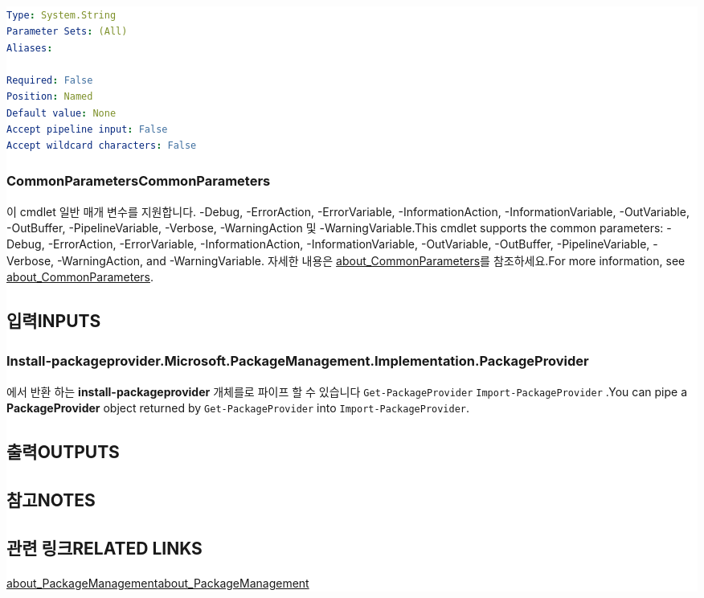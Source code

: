 ```yaml
Type: System.String
Parameter Sets: (All)
Aliases:

Required: False
Position: Named
Default value: None
Accept pipeline input: False
Accept wildcard characters: False
```

### <span data-ttu-id="bb301-137">CommonParameters</span><span class="sxs-lookup"><span data-stu-id="bb301-137">CommonParameters</span></span>

<span data-ttu-id="bb301-138">이 cmdlet 일반 매개 변수를 지원합니다. -Debug, -ErrorAction, -ErrorVariable, -InformationAction, -InformationVariable, -OutVariable, -OutBuffer, -PipelineVariable, -Verbose, -WarningAction 및 -WarningVariable.</span><span class="sxs-lookup"><span data-stu-id="bb301-138">This cmdlet supports the common parameters: -Debug, -ErrorAction, -ErrorVariable, -InformationAction, -InformationVariable, -OutVariable, -OutBuffer, -PipelineVariable, -Verbose, -WarningAction, and -WarningVariable.</span></span> <span data-ttu-id="bb301-139">자세한 내용은 [about_CommonParameters](https://go.microsoft.com/fwlink/?LinkID=113216)를 참조하세요.</span><span class="sxs-lookup"><span data-stu-id="bb301-139">For more information, see [about_CommonParameters](https://go.microsoft.com/fwlink/?LinkID=113216).</span></span>

## <span data-ttu-id="bb301-140">입력</span><span class="sxs-lookup"><span data-stu-id="bb301-140">INPUTS</span></span>

### <span data-ttu-id="bb301-141">Install-packageprovider.</span><span class="sxs-lookup"><span data-stu-id="bb301-141">Microsoft.PackageManagement.Implementation.PackageProvider</span></span>

<span data-ttu-id="bb301-142">에서 반환 하는 **install-packageprovider** 개체를로 파이프 할 수 있습니다 `Get-PackageProvider` `Import-PackageProvider` .</span><span class="sxs-lookup"><span data-stu-id="bb301-142">You can pipe a **PackageProvider** object returned by `Get-PackageProvider` into `Import-PackageProvider`.</span></span>

## <span data-ttu-id="bb301-143">출력</span><span class="sxs-lookup"><span data-stu-id="bb301-143">OUTPUTS</span></span>

## <span data-ttu-id="bb301-144">참고</span><span class="sxs-lookup"><span data-stu-id="bb301-144">NOTES</span></span>

## <span data-ttu-id="bb301-145">관련 링크</span><span class="sxs-lookup"><span data-stu-id="bb301-145">RELATED LINKS</span></span>

[<span data-ttu-id="bb301-146">about_PackageManagement</span><span class="sxs-lookup"><span data-stu-id="bb301-146">about_PackageManagement</span></span>](../Microsoft.PowerShell.Core/About/about_PackageManagement.md)
